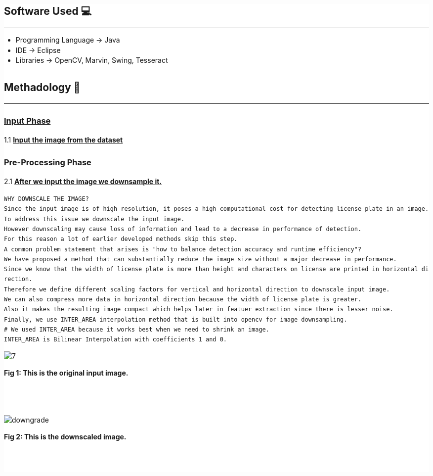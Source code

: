 
## Software Used :computer:
-------------------
- Programming Language -> Java
- IDE -> Eclipse
- Libraries -> OpenCV, Marvin, Swing, Tesseract



## Methadology :scroll:
--------------------
### <ins>Input Phase</ins>
1.1 **<ins>Input the image from the dataset</ins>**

### <ins>Pre-Processing Phase</ins>
2.1 **<ins>After we input the image we downsample it.</ins>**
```
WHY DOWNSCALE THE IMAGE?
Since the input image is of high resolution, it poses a high computational cost for detecting license plate in an image. 
To address this issue we downscale the input image. 
However downscaling may cause loss of information and lead to a decrease in performance of detection. 
For this reason a lot of earlier developed methods skip this step. 
A common problem statement that arises is "how to balance detection accuracy and runtime efficiency"?  
We have proposed a method that can substantially reduce the image size without a major decrease in performance.
Since we know that the width of license plate is more than height and characters on license are printed in horizontal direction. 
Therefore we define different scaling factors for vertical and horizontal direction to downscale input image.
We can also compress more data in horizontal direction because the width of license plate is greater. 
Also it makes the resulting image compact which helps later in featuer extraction since there is lesser noise.
Finally, we use INTER_AREA interpolation method that is built into opencv for image downsampling.
# We used INTER_AREA because it works best when we need to shrink an image. 
INTER_AREA is Bilinear Interpolation with coefficients 1 and 0.
```

![7](https://user-images.githubusercontent.com/92619018/206591134-f246b40d-1c26-4e52-bf33-edccb266bc40.jpg)



**Fig 1: This is the original input image.**<br/><br/><br/><br/>



![downgrade](https://user-images.githubusercontent.com/92619018/206590372-7f68f5fe-ba55-4150-bfb3-85cd6ff8a465.jpg)

**Fig 2: This is the downscaled image.**<br/><br/><br/><br/>
